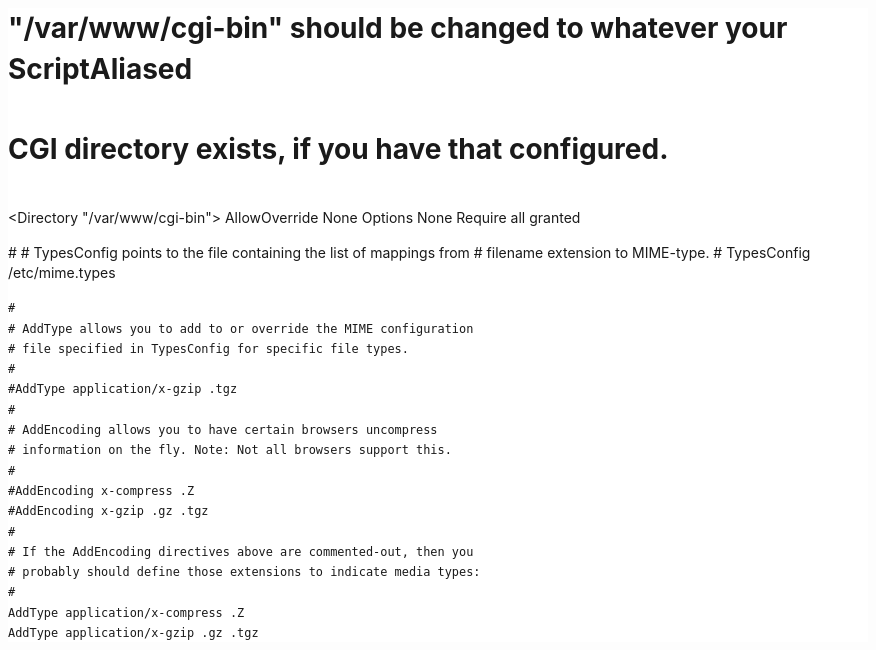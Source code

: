 </IfModule>

#
# "/var/www/cgi-bin" should be changed to whatever your ScriptAliased
# CGI directory exists, if you have that configured.
#
<Directory "/var/www/cgi-bin">
    AllowOverride None
    Options None
    Require all granted
</Directory>

<IfModule mime_module>
    #
    # TypesConfig points to the file containing the list of mappings from
    # filename extension to MIME-type.
    #
    TypesConfig /etc/mime.types

    #
    # AddType allows you to add to or override the MIME configuration
    # file specified in TypesConfig for specific file types.
    #
    #AddType application/x-gzip .tgz
    #
    # AddEncoding allows you to have certain browsers uncompress
    # information on the fly. Note: Not all browsers support this.
    #
    #AddEncoding x-compress .Z
    #AddEncoding x-gzip .gz .tgz
    #
    # If the AddEncoding directives above are commented-out, then you
    # probably should define those extensions to indicate media types:
    #
    AddType application/x-compress .Z
    AddType application/x-gzip .gz .tgz
